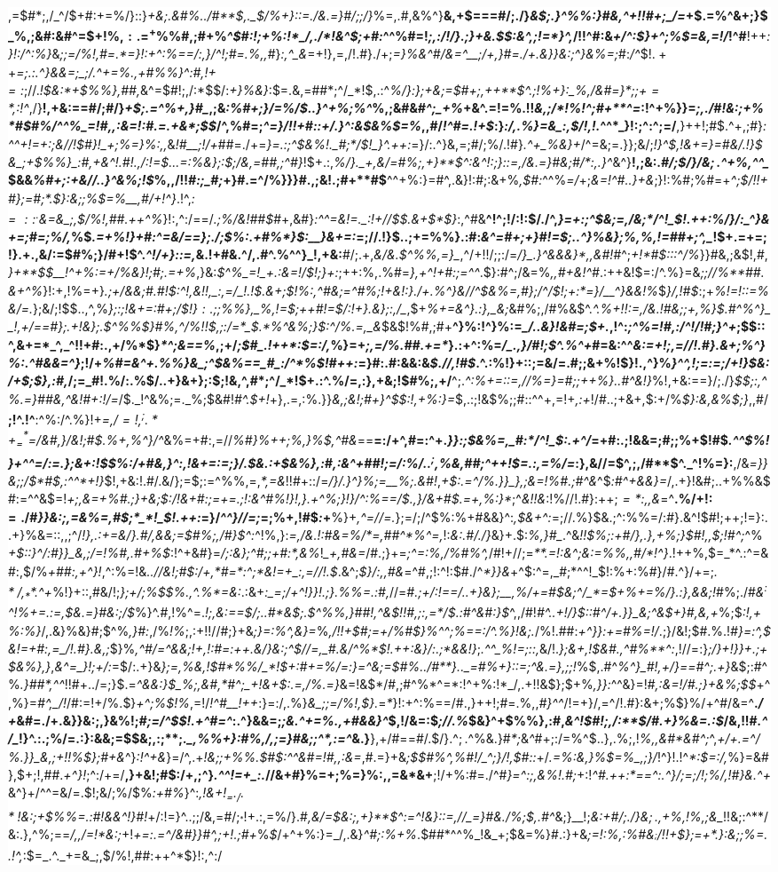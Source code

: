 ,=$#*;,/_^/$+#:+=%/}::}*+&;.&#%../#**$,._$/%+}::=./&.=}#/;;/}*%=,.#,&%^}__&,+$===#/;./}*&$;.}^%%:}#_&,^+_!!#+;_/=*+$.=%^&+;}$_%,;&#:&#^=$+!%,$:.=^+%.^%_&,;&$%%#,;#+%*^$#:!;+%:!*_/,./*!&^$;$+%*,$#:*^^%#=!_;,:/*!/}.;}+&*.$$:&^,;!=*}^,_/!!^#:&*+/^:$}_+^;%$=&_,=!/*!^#__!++*:}!:/^:%}*&_;;=/%!,#=.*=_*_}!:+^:%==/_:,}/^!;#=.%,,*#}*:,^_&*=+!},=,/!.#}./+;_=}%*&^#/&=^__;*/+,}#=./+.&}}&:;^}&%=;_#:*/^*$$!.++$*=;.:.^}&&=;_$;%/;!#$/.^+$%!!+::^=&+=._=;&,%!$=%.,+#%%}^:#,!$+=:$*;//.*!$&:*+$%%},##,*&^=$#!;,/:*$$/:_+}%&}_:$=.&,=##*;^/_*!$,.:^*%/}_:};+&;=$#+;,++**$^._;!%+}:_%,/&#=}$*;;+=*%$,:!^*,/}__!,+&:==#/;#/}*+$;.=^%+,}#_*,;&_:%#+;}/=%/$..}^+%;%^_%,;&#&*#^;_+%*+&^.=!=%.!!_&,;/*!%!^;#+**^=_:!^+%}}=_;,./#!&$:;$+%*#$#%/^^%_=!#,,:&=!:#.=.+&*;$$_/^,%#=;_^=}/!!+#::*+/*.}^:&$&%$=%_,,#/*!^#=.!+$*:}*:/,.%}=&_:,$$/!,$!.*^^*_}!:;^:^;=/__,}++!;#$.^+,;#}*:^^_+!=+_:;&//!$#}!_+;%=}%:,,*&*!#__;!/+*##=./+=*}=.:;^$&%!._#;*/$!_}^.++:*=}/:.^}&,=;#/;%/.!#}*.^+_%&}+*/^=&;=.}};&/;*!$%#&+#_$}^_$,!&+=}_=#&/.!}$&_;+$%%}_:#,+&^!.#!.,/:!=$...=:%&};:$;/&,=##,;^#}*!$+.:,*%/}._+,&$/=$#%;,+}**$^:&^!:;}::=,/&.=}#&;#/$*:$,.}^*&^}__!,;&:.*#/;$/}/&$;.$^+%,^^_*$&&_*%#+;:+&*//..}^&%;!$_%,,/!!*#:;_#;*+}#.=^/%}}}#.,;&$!%$.;#+**#$__^^+%:}=#^,.&}!:#;:&+%*,$#:*^^%_=/_+;*&=!^#..}+&*;}!:%#;%#=+_^;$/!!+#};=#;*.$}:&;;%$=%__,#/+!^}_.!^,*:$=::^.$&=&_;,$/%!,##.++^%*}!:,^:/==/_.;%/&!##$_#+,&#}*:^^=&!=._:!+//*_$$.&+$*$}_:,^#&**^!^;!/:!:$/./^,*}=+:;^$&;=,/&;*/^!_$!.++:%/}/:_^}&+=;#=;%/,*%$*.=+_%!}+#:^=&/==_};./;*_$%:.+#%*}$:__}&+=:_=;//.!}$..;+=%%}.:#:*&^=_#+;+}#!=$;..^}%&};_%,%,!=##+;^,_*!$+.=+=;!}.+.,&/:=$#%;}/#+!$^._^!/+}::=,_&.!+#&.^/$%/$,.#^.%^^}_!,+&:**#/;.+,*&/&.$^%%,=}_*,^/+!!/;;:/=*/}_.}^&&&}$*$,,&#!*#^;_+!*#$:::^/%_}}#&,;&$!,#,*}+**$$__!^+%:=+_/_%&}!;#;.=+%*,}&:*$^%_=!_+.:&=!/$!;}+:*;++:%,.%#=*_},_+^!+#:;=^^*.$}:#^;/&=%_,,#+&!^#_.:++&!$=:/^.%}=&_;;//%**##.&+^%_}!:+,!%=+}_.;+/&&;#$.%+$*#!$:^!,&!!,_:,=/_!.!$.&+;*$!%:,^#&;=^#%;!+&!:}*./+.%^}&//^$&%=,#};*/^*/$!*;+:*=}/__^}&&!%_$*}/,!#$*:;+_%!=!::=%&/=._};&/;!$$..,^,%*};:_;!&+=:#+;/$_!}$:.;;$%%},_%,*_!=_*$;++#!=$/:!+}.&};:$,%+,=##*;$/_*,$+*%+=&^}.:},_&;*&#%;,/#%&$^._^.%+!!:=,/&.*!#&;;+,*%}$.#^*%^}__!,+/*==#};.+!*&};.$^%%$}#*%,^/%!!$,;:/=*_$.*%^&%;}$$%,,&#!;#^.%+!&+$:_*^/%.=,_&*$&$!%#,;#+**^}%:!^}%:=*_/..&}!&#=;$+.*,!^:*;^%_=!_#,:/^!/!#;}^+*;$$::^,&+=*_^,_^!!+#:.,+/%*$}_*^;&==%_,;+/*;$#_.!++*:$=:/,*%}=+_;,=/%*.##.*+=*_}.:+^:%=*/_.,}/#!;$^.%^+*#=&:^^_&:=+!;,=//!.#}.&+;%^}%:.^#&&=^}_;!/+*%#=&^+.%%}&_;^$&%==_#_:/^*%$!#++:*=}#:.#:&&:&_$.//,!#$_.^.:%!}+::;=&/=.#;;&+%!$}!.,^}%*}^_^,!_;=:_=;/+_!}$&:/+$;$},:#,*/;=_#!.%/:.%$/..+}&+};:$;!&,^,#*;^/_*!$+.:^.%/=,:},+&;!$#%;,+/**^;._^:%+=::=,//%=}=#;;++*%}..#^*&!}_%!,+&:==}/;./}*$$;:,^%.=}##&,^&_!_#+:!/=*/$._!^&%;=._%;$&#!*#^.$+!*+},.=,:%.}}_&,;&$!%$*;#+}*^$$:!,+%:}=_$,.:;!&$%;$;%*,$#::^^+,=!+*,:+*!/#..;+&+,$$:%^,/#=*_^;+/!!=#:.$+/%_$}:&,&%$;}_,,#/**;!^.!^**:^%:/^.%}!+*=,$/=!,^;.*+^*_=%:+^:&$=/&#,}/&!;#$.%+,%^}*_/^_&%=+#:,=//*%#}%++;%,}%$,^#&*==__=:/+^,#=:^+.*}}$:;$$&%=,_#:*/^!_$:.+^/*=+#:.;!&&=;#;;%+$!#$*.^^$%!}+_^^=/:=._};&+:!$$%:/+#&,}^:_,!&+=:_=;}/.*_$&.:+$&%},:#,:&^+##!;=/:%*$/..^;%&+#:$,%&,*##*;^++*!$=.:,=%/=_:},&//=$^,;,/#**$^._^!%=}:__,/&_=}}&;;/$*#$,:^^*+!}_$!,+&:!.#/.&/};=$;:=^%%,=,_*,=&_!!#+::/=*/}/.}^}%;=__%;.&#!*$%;_$,*+$:.=^/%.}}_},;&=!%#.;#^&*^$_:#^+&&}=_/,.+}!&#;..+%%&$#:=^^&$=!_+;,&=+%#.;}+&*;$$:%,&%#=&_^,$/!&+#:;=+=*.;!:&^#%$!%_,,#/#!^!/.!+=*:!=:/^.&.=&*/,$}$!,$}.*+^%;}!}/^:%==/$.,}/&*+#$.=+,%:}*_;^_&!!&_:!%//!.#}:++;*$=*:,$,&*=^__.%/+!:$=./$#*}}&:;,=&%=,#$;*_*!_$!.++:*=}/_^^}//=;_=;%+,!#$*:*+__%}+_,^=//=._};=/;/^$%:%+#&&}^:_,$&+^:_=;//.%}$&.;^:%%=/:#}.&^!$#!;++;!=}:..+}%&=::$,%/^=#$,;^/_*!},.:+=&/}.#/,&&;=$#%;,/#*}$^:_^!%,}:_=,/&.!:#&=%/$*=$,##^*%^=,_!:*&:._#/._/}*&}+.$:*%,}#_*.^&_!!$%;:+#*/},.},+%;}$#!,,$;!*#^;_^%*+$::}^/:#}}_&,;/=!%#,.#+*_%$_:!^+&#}=_/;:&};^#;;$+%*,$#:*,&%_!*_+,#&=*/#.;}+=*;^=:%,/%#%*_^,_/#!+//;=_**.=!:&^;&:=%%,,#/*!^}_.!++%,$=_*^.:^=&#:,$/%*+##:,+^*_}!_,^:%=!&_..//&!;#$:/+,*#=*:^;*&!=+_:,=//!.$_.&^;*$}/:,,#&*=^#,;!:^!:$#./^_*}}&_+^$:^=,_#;*^^!_$!:%+:%#}/#.^}/+=;_$.*/,_*$*.^+_%!}+::,#&/!;_};+/;%$$%.,^.%*=&:_.:&+*:_=;/+^!}}!.;}.%%=.:#,*//=_#.;+/:!==/..+}&*};__,%/+=#$&;^/_*=$+%*+=%/}.:},&&;!_#%;./#*&$^:$^!%+=.:=,$&.=}#&:;/$*%}^.#,!%^=._!;,&:==$/;..#*&$;.$^%%,}##!,^&$!!#,;:,=*/$.:#^&#:}$_^,,/#!*#^..+!/}$::#^/+.}}_&;^&$+}#,&,+*%;$_:!,+%:%}_/,.&}%&}#;$^%*,}#:*,/%_!%_;,:+!!//#;}+&*;}=:%^,&}=*%*,_/!!+$#;=+/%#$}%^^;%$=%#.,#/**:#_=_++*:$=:/^.%}!&_;.*/%!.##:*+^*_}}:+=#%=!/_.;}/&!;$#.%.!*#}=:^,$&!=+#:,=_/!.#}.&,;*$}%_,^#/*=^&&;!+,!:#=:++.&/}&:;^$//=,_#.&/^%*$!.++:&*}/:.;*&&!}_$;%/,!#$*.^^_%!=;::,*&/!._};&+,!$&#.,^#%**^:_,!//=:}_;/}+!}}+.;+$&%},}_,*&^=_}!;+/:*=$/:.+}&*};_=,%&,!$#*%%/_*!$+:#+=%/=_:}=^&;=$#%../#**}.._=#%+}::=;^&.=}$,;;$!*%$,.#^*%^}_#!,+/}==#^;.+}*&$;:#^%_.}##*,^^_!!#+../=;}$.=_^&&:}$_%;,&#,*#^;_+!&+$:.=,/%.=}_&=!&$*/#,;#^%*^=*:!^+%:!*_/,.+!!&$};$+%*,}}:*^^&}=!#_,:&=!/#.;}+&%;$$_+^,%}=*#^,_/!*/#:=!+/%.$}_+^;%$!%_,=!/*!^#__!++*:}=:/,.%}*&_;;=/%!,$}.*=_*_}!:+^:%==/#.,}++!;#=.%,,*#}*_^^_/!=+}/,=^/!.#}:&+;%$}%/+^#/&=^__.*/+*&#=./+.&}}&:;,}&%!;_#;=/^*$$!.+^#*=^_:.^}&&=;_$;%+;!#$&.^+$%!=,::^=/^=.#,;&/;!$=%.,+#&&}^_$,!/&=:$*;//.%*$&}^+$%%},:#,*&^!$#!;,/:**$/#.+}%&=.:$*/&,!!#*.^/_*!}^.:.;%/=.:}:&&;=$$&;,:;**;*._,%%+}:#%,/,;=}#&;;^$*%$,:=^*&.}__},+/#==#/.$/}.^$;.$^%&.}#_*;_&_^_#+;:/=%^$..},.%;,!_%,,&#*&#^;_^,*+/+.=^/%.}}_&,;+!!%$};#+&*^}_:!^+&_}=/^,.+*!&$;;$+%%.$#$:^^&#=!#,,:&=*,#.=}+&*;$$#%^,%#!/_^;}/!,$#::*+/*.=%:&,}%$=%_,;}/*!^}!.!^_*:$=:/,_%}=&#},$+;!,##.*+^*_}!_;^:/+=/__,}+&!;#$:/+,;^}*_.^_^!=+_:.*//&+#}%=+;%=}%:,,=&*&+__;!/+%:#=./^#*}=^:;,_&%!._#;*+:!_^#.++:*==^:.^}/;=;/!;%/,!#}&.^+_&^}+/^^=&/=.$!;&/;%/$%*:+#%*}^:_,!&+!$_=._/.*!$&:;+$%%=.:#!&&^!}#!_+/:!=}^..$;%&/+:$;/&,=#$/;^__*!$+.:,=%/}.#*,&/_=$&:;,+}**$^:=^!&_}::=,//_=}#&.$/$%;$,.#^*&;}__!;_&:*+#/;./}*&$;.$,+%,!%_*,;&_*!!&;:^**/&:.},^%;==_/,,/=!*&:;_+!*+=:.=^/&#}}#^,;+$!%$.;#+*%_$_/+^+%:}=_/,.&}*^#;:%+%*.$##*^^%_!&_+;$&=%}#.:}+&*;=!:%,:%#&$_^;$/!!+$};=+$*.$}:&;;%$=%#_,#++!^$..!^,*:$=_.^._+=&_;,$/%!,##:++^*$}!:,^:/